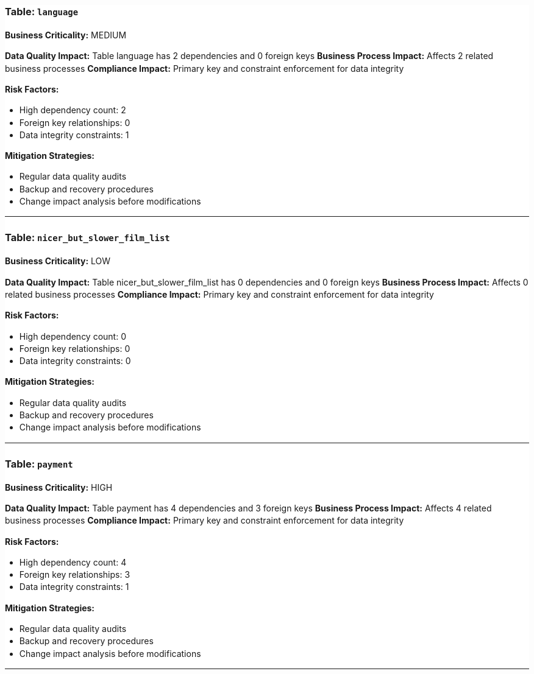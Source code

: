 
### Table: `language`

**Business Criticality:** MEDIUM

**Data Quality Impact:** Table language has 2 dependencies and 0 foreign keys
**Business Process Impact:** Affects 2 related business processes
**Compliance Impact:** Primary key and constraint enforcement for data integrity

**Risk Factors:**
- High dependency count: 2
- Foreign key relationships: 0
- Data integrity constraints: 1

**Mitigation Strategies:**
- Regular data quality audits
- Backup and recovery procedures
- Change impact analysis before modifications

---

### Table: `nicer_but_slower_film_list`

**Business Criticality:** LOW

**Data Quality Impact:** Table nicer_but_slower_film_list has 0 dependencies and 0 foreign keys
**Business Process Impact:** Affects 0 related business processes
**Compliance Impact:** Primary key and constraint enforcement for data integrity

**Risk Factors:**
- High dependency count: 0
- Foreign key relationships: 0
- Data integrity constraints: 0

**Mitigation Strategies:**
- Regular data quality audits
- Backup and recovery procedures
- Change impact analysis before modifications

---

### Table: `payment`

**Business Criticality:** HIGH

**Data Quality Impact:** Table payment has 4 dependencies and 3 foreign keys
**Business Process Impact:** Affects 4 related business processes
**Compliance Impact:** Primary key and constraint enforcement for data integrity

**Risk Factors:**
- High dependency count: 4
- Foreign key relationships: 3
- Data integrity constraints: 1

**Mitigation Strategies:**
- Regular data quality audits
- Backup and recovery procedures
- Change impact analysis before modifications

---